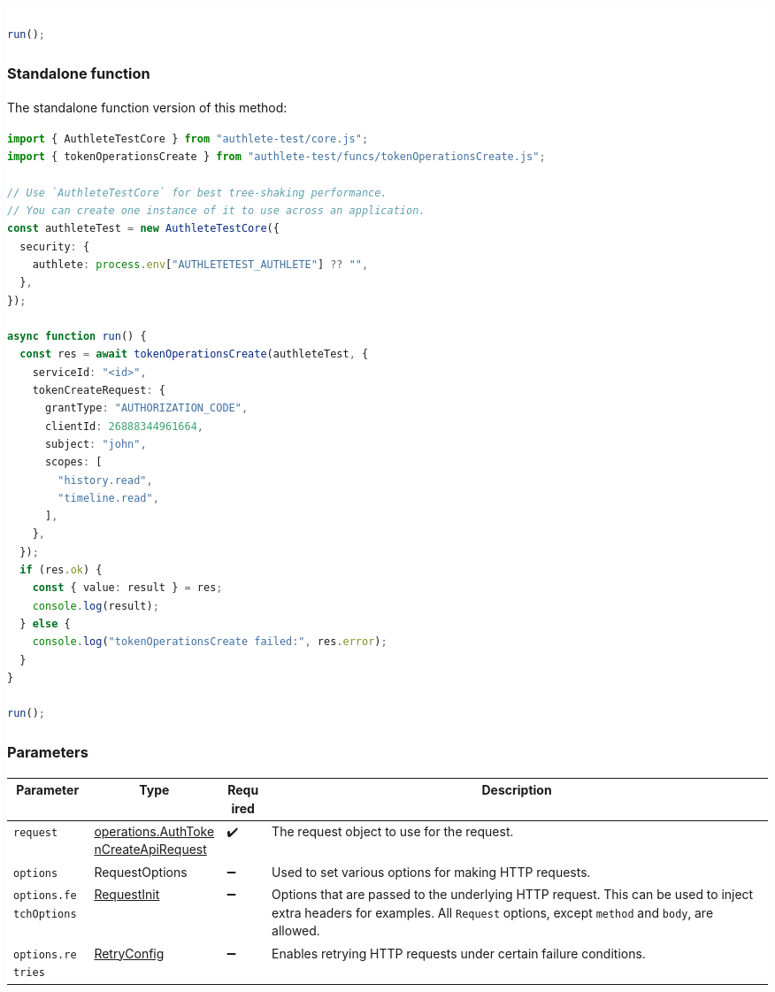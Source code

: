 ```typescript

run();
```

### Standalone function

The standalone function version of this method:

```typescript
import { AuthleteTestCore } from "authlete-test/core.js";
import { tokenOperationsCreate } from "authlete-test/funcs/tokenOperationsCreate.js";

// Use `AuthleteTestCore` for best tree-shaking performance.
// You can create one instance of it to use across an application.
const authleteTest = new AuthleteTestCore({
  security: {
    authlete: process.env["AUTHLETETEST_AUTHLETE"] ?? "",
  },
});

async function run() {
  const res = await tokenOperationsCreate(authleteTest, {
    serviceId: "<id>",
    tokenCreateRequest: {
      grantType: "AUTHORIZATION_CODE",
      clientId: 26888344961664,
      subject: "john",
      scopes: [
        "history.read",
        "timeline.read",
      ],
    },
  });
  if (res.ok) {
    const { value: result } = res;
    console.log(result);
  } else {
    console.log("tokenOperationsCreate failed:", res.error);
  }
}

run();
```

### Parameters

| Parameter                                                                                                                                                                      | Type                                                                                                                                                                           | Required                                                                                                                                                                       | Description                                                                                                                                                                    |
| ------------------------------------------------------------------------------------------------------------------------------------------------------------------------------ | ------------------------------------------------------------------------------------------------------------------------------------------------------------------------------ | ------------------------------------------------------------------------------------------------------------------------------------------------------------------------------ | ------------------------------------------------------------------------------------------------------------------------------------------------------------------------------ |
| `request`                                                                                                                                                                      | [operations.AuthTokenCreateApiRequest](../../models/operations/authtokencreateapirequest.md)                                                                                   | :heavy_check_mark:                                                                                                                                                             | The request object to use for the request.                                                                                                                                     |
| `options`                                                                                                                                                                      | RequestOptions                                                                                                                                                                 | :heavy_minus_sign:                                                                                                                                                             | Used to set various options for making HTTP requests.                                                                                                                          |
| `options.fetchOptions`                                                                                                                                                         | [RequestInit](https://developer.mozilla.org/en-US/docs/Web/API/Request/Request#options)                                                                                        | :heavy_minus_sign:                                                                                                                                                             | Options that are passed to the underlying HTTP request. This can be used to inject extra headers for examples. All `Request` options, except `method` and `body`, are allowed. |
| `options.retries`                                                                                                                                                              | [RetryConfig](../../lib/utils/retryconfig.md)                                                                                                                                  | :heavy_minus_sign:                                                                                                                                                             | Enables retrying HTTP requests under certain failure conditions.                                                                                                               |
